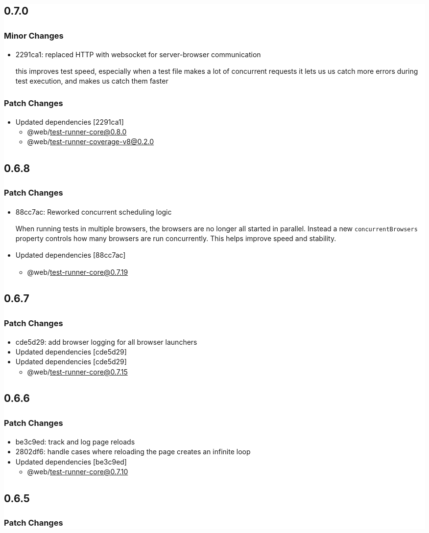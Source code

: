 ## 0.7.0

### Minor Changes

- 2291ca1: replaced HTTP with websocket for server-browser communication

  this improves test speed, especially when a test file makes a lot of concurrent requests
  it lets us us catch more errors during test execution, and makes us catch them faster

### Patch Changes

- Updated dependencies [2291ca1]
  - @web/test-runner-core@0.8.0
  - @web/test-runner-coverage-v8@0.2.0

## 0.6.8

### Patch Changes

- 88cc7ac: Reworked concurrent scheduling logic

  When running tests in multiple browsers, the browsers are no longer all started in parallel. Instead a new `concurrentBrowsers` property controls how many browsers are run concurrently. This helps improve speed and stability.

- Updated dependencies [88cc7ac]
  - @web/test-runner-core@0.7.19

## 0.6.7

### Patch Changes

- cde5d29: add browser logging for all browser launchers
- Updated dependencies [cde5d29]
- Updated dependencies [cde5d29]
  - @web/test-runner-core@0.7.15

## 0.6.6

### Patch Changes

- be3c9ed: track and log page reloads
- 2802df6: handle cases where reloading the page creates an infinite loop
- Updated dependencies [be3c9ed]
  - @web/test-runner-core@0.7.10

## 0.6.5

### Patch Changes
